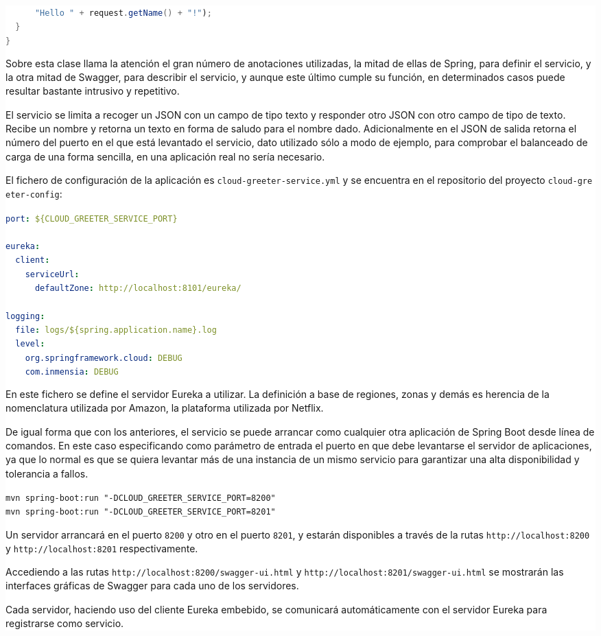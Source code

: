 ```java
      "Hello " + request.getName() + "!");
  }
}
```

Sobre esta clase llama la atención el gran número de anotaciones utilizadas, la mitad de ellas de Spring, para definir el servicio, y la otra mitad de Swagger, para describir el servicio, y aunque este último cumple su función, en determinados casos puede resultar bastante intrusivo y repetitivo.

El servicio se limita a recoger un JSON con un campo de tipo texto y responder otro JSON con otro campo de tipo de texto. Recibe un nombre y retorna un texto en forma de saludo para el nombre dado. Adicionalmente en el JSON de salida retorna el número del puerto en el que está levantado el servicio, dato utilizado sólo a modo de ejemplo, para comprobar el balanceado de carga de una forma sencilla, en una aplicación real no sería necesario.

El fichero de configuración de la aplicación es ```cloud-greeter-service.yml``` y se encuentra en el repositorio del proyecto ```cloud-greeter-config```:

```yaml
port: ${CLOUD_GREETER_SERVICE_PORT}

eureka:
  client:
    serviceUrl:
      defaultZone: http://localhost:8101/eureka/

logging:
  file: logs/${spring.application.name}.log
  level:
    org.springframework.cloud: DEBUG
    com.inmensia: DEBUG
```

En este fichero se define el servidor Eureka a utilizar. La definición a base de regiones, zonas y demás es herencia de la nomenclatura utilizada por Amazon, la plataforma utilizada por Netflix.

De igual forma que con los anteriores, el servicio se puede arrancar como cualquier otra aplicación de Spring Boot desde línea de comandos. En este caso especificando como parámetro de entrada el puerto en que debe levantarse el servidor de aplicaciones, ya que lo normal es que se quiera levantar más de una instancia de un mismo servicio para garantizar una alta disponibilidad y tolerancia a fallos.

```text
mvn spring-boot:run "-DCLOUD_GREETER_SERVICE_PORT=8200"
mvn spring-boot:run "-DCLOUD_GREETER_SERVICE_PORT=8201"
```

Un servidor arrancará en el puerto ```8200``` y otro en el puerto ```8201```, y estarán disponibles a través de la rutas ```http://localhost:8200``` y ```http://localhost:8201``` respectivamente.

Accediendo a las rutas ```http://localhost:8200/swagger-ui.html``` y ```http://localhost:8201/swagger-ui.html``` se mostrarán las interfaces gráficas de Swagger para cada uno de los servidores.

Cada servidor, haciendo uso del cliente Eureka embebido, se comunicará automáticamente con el servidor Eureka para registrarse como servicio.
